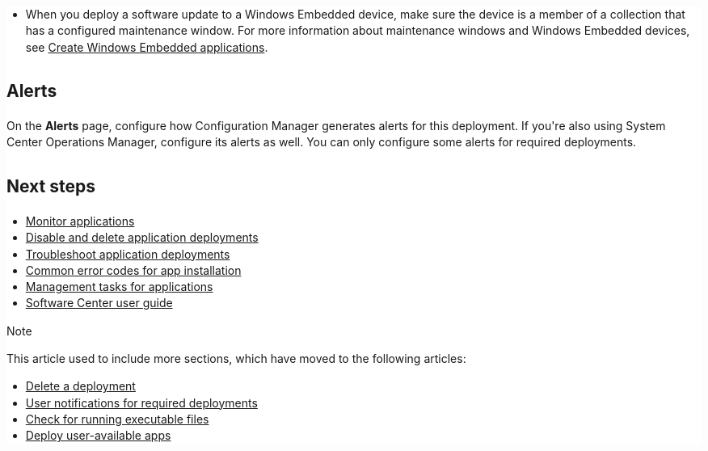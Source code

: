   - When you deploy a software update to a Windows Embedded device, make sure the device is a member of a collection that has a configured maintenance window. For more information about maintenance windows and Windows Embedded devices, see [Create Windows Embedded applications](../get-started/creating-windows-embedded-applications.md).  

## <a name="bkmk_deploy-alerts"></a> Alerts

On the **Alerts** page, configure how Configuration Manager generates alerts for this deployment. If you're also using System Center Operations Manager, configure its alerts as well. You can only configure some alerts for required deployments.

## Next steps

- [Monitor applications](monitor-applications-from-the-console.md)
- [Disable and delete application deployments](disable-delete-deployments.md)
- [Troubleshoot application deployments](/troubleshoot/mem/configmgr/troubleshoot-application-deployment?toc=/mem/configmgr/apps/toc.json&bc=/mem/configmgr/apps/breadcrumb/toc.json)
- [Common error codes for app installation](../../tenant-attach/app-install-error-reference.md?toc=/mem/configmgr/apps/toc.json&bc=/mem/configmgr/apps/breadcrumb/toc.json)
- [Management tasks for applications](management-tasks-applications.md)
- [Software Center user guide](../../core/understand/software-center.md)

> [!NOTE]
> This article used to include more sections, which have moved to the following articles:
>
> - [Delete a deployment](disable-delete-deployments.md)
> - [User notifications for required deployments](../plan-design/user-notifications.md)
> - [Check for running executable files](check-for-running-executable-files.md)
> - [Deploy user-available apps](../plan-design/prerequisites-deploy-user-available-apps.md)
